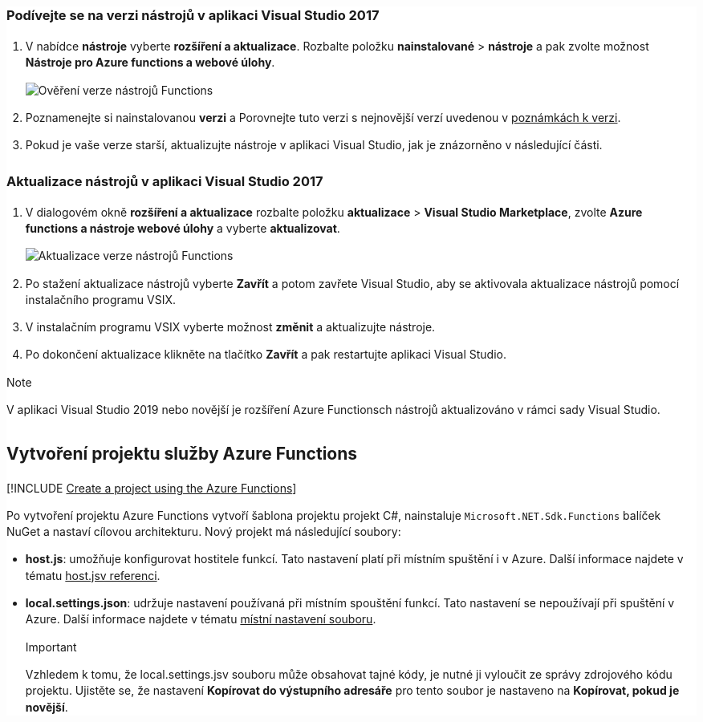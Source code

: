 ### <a name="check-your-tools-version-in-visual-studio-2017"></a><a name="check-your-tools-version"></a>Podívejte se na verzi nástrojů v aplikaci Visual Studio 2017

1. V nabídce **nástroje** vyberte **rozšíření a aktualizace**. Rozbalte položku **nainstalované**  >  **nástroje** a pak zvolte možnost **Nástroje pro Azure functions a webové úlohy**.

    ![Ověření verze nástrojů Functions](./media/functions-develop-vs/functions-vstools-check-functions-tools.png)

1. Poznamenejte si nainstalovanou **verzi** a Porovnejte tuto verzi s nejnovější verzí uvedenou v [poznámkách k verzi](https://github.com/Azure/Azure-Functions/blob/master/VS-AzureTools-ReleaseNotes.md). 

1. Pokud je vaše verze starší, aktualizujte nástroje v aplikaci Visual Studio, jak je znázorněno v následující části.

### <a name="update-your-tools-in-visual-studio-2017"></a>Aktualizace nástrojů v aplikaci Visual Studio 2017

1. V dialogovém okně **rozšíření a aktualizace** rozbalte položku **aktualizace**  >  **Visual Studio Marketplace**, zvolte **Azure functions a nástroje webové úlohy** a vyberte **aktualizovat**.

    ![Aktualizace verze nástrojů Functions](./media/functions-develop-vs/functions-vstools-update-functions-tools.png)   

1. Po stažení aktualizace nástrojů vyberte **Zavřít** a potom zavřete Visual Studio, aby se aktivovala aktualizace nástrojů pomocí instalačního programu VSIX.

1. V instalačním programu VSIX vyberte možnost **změnit** a aktualizujte nástroje. 

1. Po dokončení aktualizace klikněte na tlačítko **Zavřít** a pak restartujte aplikaci Visual Studio.

> [!NOTE]  
> V aplikaci Visual Studio 2019 nebo novější je rozšíření Azure Functionsch nástrojů aktualizováno v rámci sady Visual Studio.  

## <a name="create-an-azure-functions-project"></a>Vytvoření projektu služby Azure Functions

[!INCLUDE [Create a project using the Azure Functions](../../includes/functions-vstools-create.md)]

Po vytvoření projektu Azure Functions vytvoří šablona projektu projekt C#, nainstaluje `Microsoft.NET.Sdk.Functions` balíček NuGet a nastaví cílovou architekturu. Nový projekt má následující soubory:

* **host.js**: umožňuje konfigurovat hostitele funkcí. Tato nastavení platí při místním spuštění i v Azure. Další informace najdete v tématu [host.jsv referenci](functions-host-json.md).

* **local.settings.json**: udržuje nastavení používaná při místním spouštění funkcí. Tato nastavení se nepoužívají při spuštění v Azure. Další informace najdete v tématu [místní nastavení souboru](#local-settings-file).

    >[!IMPORTANT]
    >Vzhledem k tomu, že local.settings.jsv souboru může obsahovat tajné kódy, je nutné ji vyloučit ze správy zdrojového kódu projektu. Ujistěte se, že nastavení **Kopírovat do výstupního adresáře** pro tento soubor je nastaveno na **Kopírovat, pokud je novější**. 
